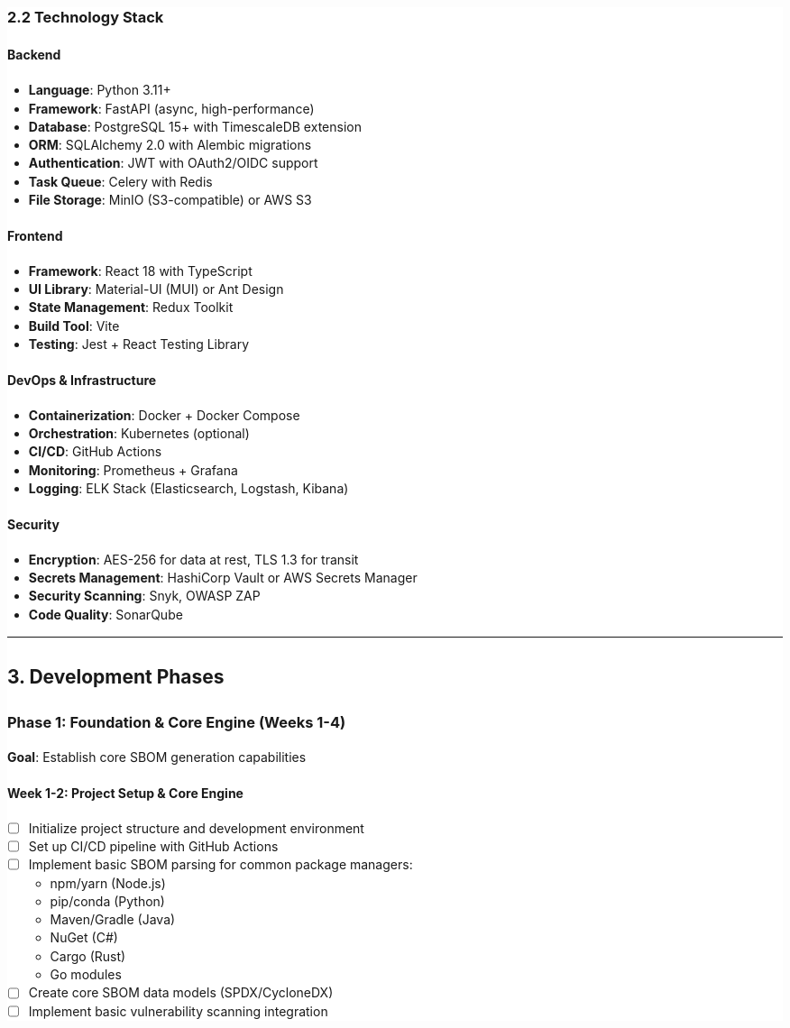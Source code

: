 ### 2.2 Technology Stack

#### Backend
- **Language**: Python 3.11+
- **Framework**: FastAPI (async, high-performance)
- **Database**: PostgreSQL 15+ with TimescaleDB extension
- **ORM**: SQLAlchemy 2.0 with Alembic migrations
- **Authentication**: JWT with OAuth2/OIDC support
- **Task Queue**: Celery with Redis
- **File Storage**: MinIO (S3-compatible) or AWS S3

#### Frontend
- **Framework**: React 18 with TypeScript
- **UI Library**: Material-UI (MUI) or Ant Design
- **State Management**: Redux Toolkit
- **Build Tool**: Vite
- **Testing**: Jest + React Testing Library

#### DevOps & Infrastructure
- **Containerization**: Docker + Docker Compose
- **Orchestration**: Kubernetes (optional)
- **CI/CD**: GitHub Actions
- **Monitoring**: Prometheus + Grafana
- **Logging**: ELK Stack (Elasticsearch, Logstash, Kibana)

#### Security
- **Encryption**: AES-256 for data at rest, TLS 1.3 for transit
- **Secrets Management**: HashiCorp Vault or AWS Secrets Manager
- **Security Scanning**: Snyk, OWASP ZAP
- **Code Quality**: SonarQube

---

## 3. Development Phases

### Phase 1: Foundation & Core Engine (Weeks 1-4)
**Goal**: Establish core SBOM generation capabilities

#### Week 1-2: Project Setup & Core Engine
- [ ] Initialize project structure and development environment
- [ ] Set up CI/CD pipeline with GitHub Actions
- [ ] Implement basic SBOM parsing for common package managers:
  - npm/yarn (Node.js)
  - pip/conda (Python)
  - Maven/Gradle (Java)
  - NuGet (C#)
  - Cargo (Rust)
  - Go modules
- [ ] Create core SBOM data models (SPDX/CycloneDX)
- [ ] Implement basic vulnerability scanning integration
